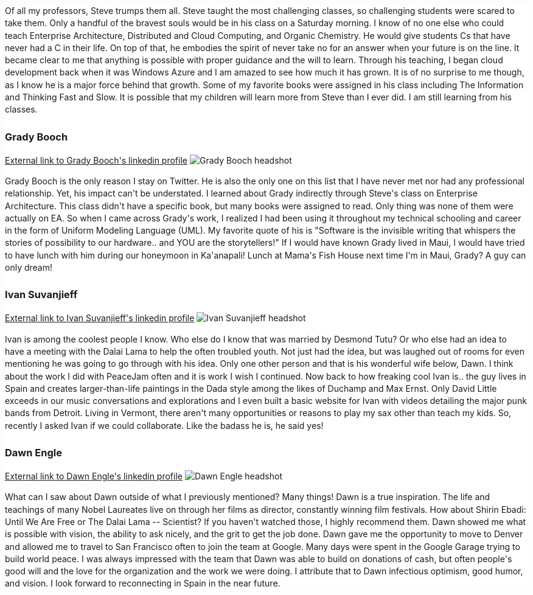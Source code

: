 Of all my professors, Steve trumps them all. Steve taught the most challenging classes, so challenging students were scared to take them. Only a handful of the bravest souls would be in his class on a Saturday morning. I know of no one else who could teach Enterprise Architecture, Distributed and Cloud Computing, and Organic Chemistry. He would give students Cs that have never had a C in their life. On top of that, he embodies the spirit of never take no for an answer when your future is on the line. It became clear to me that anything is possible with proper guidance and the will to learn. Through his teaching, I began cloud development back when it was Windows Azure and I am amazed to see how much it has grown. It is of no surprise to me though, as I know he is a major force behind that growth. Some of my favorite books were assigned in his class including The Information and Thinking Fast and Slow. It is possible that my children will learn more from Steve than I ever did. I am still learning from his classes.

### Grady Booch
<a href="https://www.linkedin.com/in/gradybooch/" target="_blank">External link to Grady Booch's linkedin profile</a>
<img src="/images/Mentors/grady-booch.webp" class="headshot-image" alt="Grady Booch headshot"/>

Grady Booch is the only reason I stay on Twitter. He is also the only one on this list that I have never met nor had any professional relationship. Yet, his impact can't be understated. I learned about Grady indirectly through Steve's class on Enterprise Architecture. This class didn't have a specific book, but many books were assigned to read. Only thing was none of them were actually on EA. So when I came across Grady's work, I realized I had been using it throughout my technical schooling and career in the form of Uniform Modeling Language (UML). My favorite quote of his is "Software is the invisible writing that whispers the stories of possibility to our hardware.. and YOU are the storytellers!" If I would have known Grady lived in Maui, I would have tried to have lunch with him during our honeymoon in Ka'anapali! Lunch at Mama's Fish House next time I'm in Maui, Grady? A guy can only dream!

### Ivan Suvanjieff
<a href="https://www.linkedin.com/in/ivan-suvanjieff/" target="_blank">External link to Ivan Suvanjieff's linkedin profile</a>
<img src="/images/Mentors/ivan-suvanjieff.webp" class="headshot-image" alt="Ivan Suvanjieff headshot"/>

Ivan is among the coolest people I know. Who else do I know that was married by Desmond Tutu? Or who else had an idea to have a meeting with the Dalai Lama to help the often troubled youth. Not just had the idea, but was laughed out of rooms for even mentioning he was going to go through with his idea. Only one other person and that is his wonderful wife below, Dawn. I think about the work I did with PeaceJam often and it is work I wish I continued. Now back to how freaking cool Ivan is.. the guy lives in Spain and creates larger-than-life paintings in the Dada style among the likes of Duchamp and Max Ernst. Only David Little exceeds in our music conversations and explorations and I even built a basic website for Ivan with videos detailing the major punk bands from Detroit. Living in Vermont, there aren't many opportunities or reasons to play my sax other than teach my kids. So, recently I asked Ivan if we could collaborate. Like the badass he is, he said yes!  

### Dawn Engle
<a href="https://www.linkedin.com/in/dawn-gifford-engle-a9172024/" target="_blank">External link to Dawn Engle's linkedin profile</a>
<img src="/images/Mentors/dawn-engle.webp" class="headshot-image" alt="Dawn Engle headshot"/>

What can I saw about Dawn outside of what I previously mentioned? Many things! Dawn is a true inspiration. The life and teachings of many Nobel Laureates live on through her films as director, constantly winning film festivals. How about Shirin Ebadi: Until We Are Free or The Dalai Lama -- Scientist? If you haven't watched those, I highly recommend them. Dawn showed me what is possible with vision, the ability to ask nicely, and the grit to get the job done. Dawn gave me the opportunity to move to Denver and allowed me to travel to San Francisco often to join the team at Google. Many days were spent in the Google Garage trying to build world peace. I was always impressed with the team that Dawn was able to build on donations of cash, but often people's good will and the love for the organization and the work we were doing. I attribute that to Dawn infectious optimism, good humor, and vision. I look forward to reconnecting in Spain in the near future.
